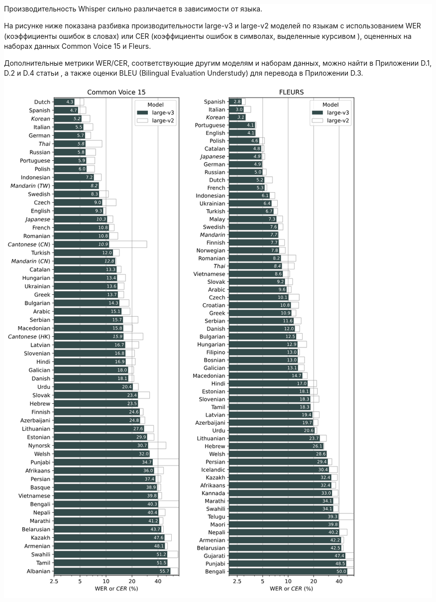 

Производительность Whisper сильно различается в зависимости от языка. 

На рисунке ниже показана разбивка производительности large-v3 и large-v2 моделей по языкам с использованием WER (коэффициенты ошибок в словах) или CER (коэффициенты ошибок в символах, выделенные курсивом ), оцененных на наборах данных Common Voice 15 и Fleurs. 

Дополнительные метрики WER/CER, соответствующие другим моделям и наборам данных, можно найти в Приложении D.1, D.2 и D.4 статьи , а также оценки BLEU (Bilingual Evaluation Understudy) для перевода в Приложении D.3.

![WER, CER, large-v3, large-v2 моделей](image-1.png)
